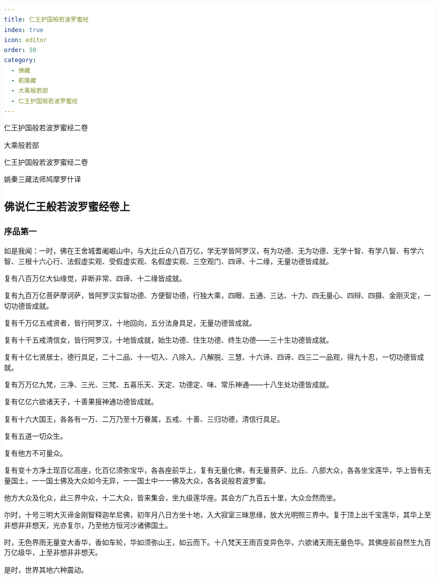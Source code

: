 ```yaml
---
title: 仁王护国般若波罗蜜经
index: true
icon: editor
order: 50
category:
  - 佛藏
  - 乾隆藏
  - 大乘般若部
  - 仁王护国般若波罗蜜经
---
```


仁王护国般若波罗蜜经二卷  

大乘般若部  

仁王护国般若波罗蜜经二卷  

姚秦三藏法师鸠摩罗什译  

## 佛说仁王般若波罗蜜经卷上

### 序品第一

如是我闻：一时，佛在王舍城耆阇崛山中，与大比丘众八百万亿，学无学皆阿罗汉，有为功德、无为功德、无学十智、有学八智、有学六智、三根十六心行、法假虚实观、受假虚实观、名假虚实观、三空观门、四谛、十二缘，无量功德皆成就。  

复有八百万亿大仙缘觉，非断非常、四谛、十二缘皆成就。  

复有九百万亿菩萨摩诃萨，皆阿罗汉实智功德、方便智功德，行独大乘，四眼、五通、三达、十力、四无量心、四辩、四摄、金刚灭定，一切功德皆成就。  

复有千万亿五戒贤者，皆行阿罗汉，十地回向，五分法身具足，无量功德皆成就。  

复有十千五戒清信女，皆行阿罗汉，十地皆成就，始生功德、住生功德、终生功德——三十生功德皆成就。  

复有十亿七贤居士，德行具足，二十二品、十一切入、八除入、八解脱、三慧、十六谛、四谛、四三二一品观，得九十忍，一切功德皆成就。  

复有万万亿九梵，三净、三光、三梵、五喜乐天、天定、功德定、味、常乐神通——十八生处功德皆成就。  

复有亿亿六欲诸天子，十善果报神通功德皆成就。  

复有十六大国王，各各有一万、二万乃至十万眷属，五戒、十善、三归功德，清信行具足。  

复有五道一切众生。  

复有他方不可量众。  

复有变十方净土现百亿高座，化百亿须弥宝华，各各座前华上，复有无量化佛，有无量菩萨、比丘、八部大众，各各坐宝莲华，华上皆有无量国土，一一国土佛及大众如今无异，一一国土中一一佛及大众，各各说般若波罗蜜。  

他方大众及化众，此三界中众，十二大众，皆来集会，坐九级莲华座。其会方广九百五十里，大众佥然而坐。  

尔时，十号三明大灭谛金刚智释迦牟尼佛，初年月八日方坐十地，入大寂室三昧思缘，放大光明照三界中。复于顶上出千宝莲华，其华上至非想非非想天，光亦复尔，乃至他方恒河沙诸佛国土。  

时，无色界雨无量变大香华，香如车轮，华如须弥山王，如云而下。十八梵天王雨百变异色华，六欲诸天雨无量色华。其佛座前自然生九百万亿级华，上至非想非非想天。  

是时，世界其地六种震动。  
